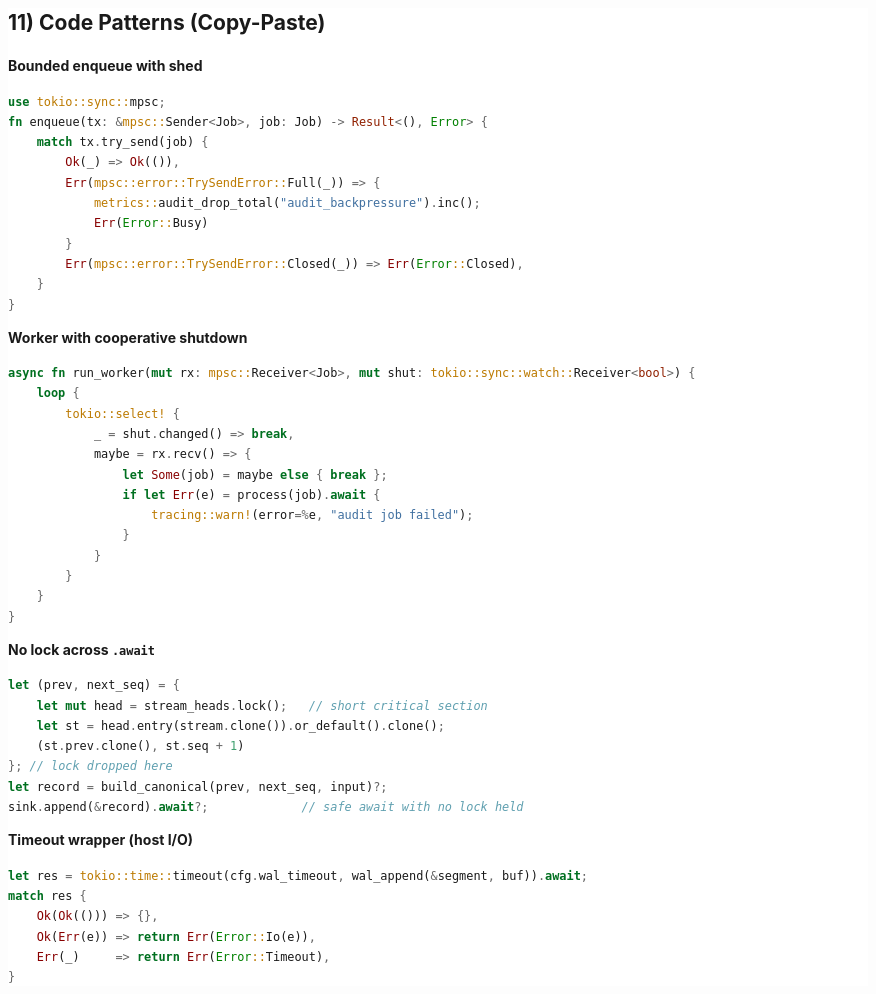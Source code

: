 
## 11) Code Patterns (Copy-Paste)

**Bounded enqueue with shed**

```rust
use tokio::sync::mpsc;
fn enqueue(tx: &mpsc::Sender<Job>, job: Job) -> Result<(), Error> {
    match tx.try_send(job) {
        Ok(_) => Ok(()),
        Err(mpsc::error::TrySendError::Full(_)) => {
            metrics::audit_drop_total("audit_backpressure").inc();
            Err(Error::Busy)
        }
        Err(mpsc::error::TrySendError::Closed(_)) => Err(Error::Closed),
    }
}
```

**Worker with cooperative shutdown**

```rust
async fn run_worker(mut rx: mpsc::Receiver<Job>, mut shut: tokio::sync::watch::Receiver<bool>) {
    loop {
        tokio::select! {
            _ = shut.changed() => break,
            maybe = rx.recv() => {
                let Some(job) = maybe else { break };
                if let Err(e) = process(job).await {
                    tracing::warn!(error=%e, "audit job failed");
                }
            }
        }
    }
}
```

**No lock across `.await`**

```rust
let (prev, next_seq) = {
    let mut head = stream_heads.lock();   // short critical section
    let st = head.entry(stream.clone()).or_default().clone();
    (st.prev.clone(), st.seq + 1)
}; // lock dropped here
let record = build_canonical(prev, next_seq, input)?;
sink.append(&record).await?;             // safe await with no lock held
```

**Timeout wrapper (host I/O)**

```rust
let res = tokio::time::timeout(cfg.wal_timeout, wal_append(&segment, buf)).await;
match res {
    Ok(Ok(())) => {},
    Ok(Err(e)) => return Err(Error::Io(e)),
    Err(_)     => return Err(Error::Timeout),
}
```

